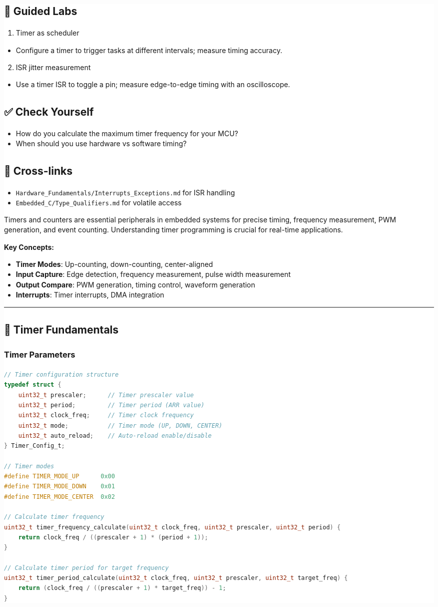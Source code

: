 
## 🧪 Guided Labs
1) Timer as scheduler
- Configure a timer to trigger tasks at different intervals; measure timing accuracy.

2) ISR jitter measurement
- Use a timer ISR to toggle a pin; measure edge-to-edge timing with an oscilloscope.

## ✅ Check Yourself
- How do you calculate the maximum timer frequency for your MCU?
- When should you use hardware vs software timing?

## 🔗 Cross-links
- `Hardware_Fundamentals/Interrupts_Exceptions.md` for ISR handling
- `Embedded_C/Type_Qualifiers.md` for volatile access

Timers and counters are essential peripherals in embedded systems for precise timing, frequency measurement, PWM generation, and event counting. Understanding timer programming is crucial for real-time applications.

**Key Concepts:**
- **Timer Modes**: Up-counting, down-counting, center-aligned
- **Input Capture**: Edge detection, frequency measurement, pulse width measurement
- **Output Compare**: PWM generation, timing control, waveform generation
- **Interrupts**: Timer interrupts, DMA integration

---

## 🔧 Timer Fundamentals

### **Timer Parameters**
```c
// Timer configuration structure
typedef struct {
    uint32_t prescaler;      // Timer prescaler value
    uint32_t period;         // Timer period (ARR value)
    uint32_t clock_freq;     // Timer clock frequency
    uint32_t mode;           // Timer mode (UP, DOWN, CENTER)
    uint32_t auto_reload;    // Auto-reload enable/disable
} Timer_Config_t;

// Timer modes
#define TIMER_MODE_UP      0x00
#define TIMER_MODE_DOWN    0x01
#define TIMER_MODE_CENTER  0x02

// Calculate timer frequency
uint32_t timer_frequency_calculate(uint32_t clock_freq, uint32_t prescaler, uint32_t period) {
    return clock_freq / ((prescaler + 1) * (period + 1));
}

// Calculate timer period for target frequency
uint32_t timer_period_calculate(uint32_t clock_freq, uint32_t prescaler, uint32_t target_freq) {
    return (clock_freq / ((prescaler + 1) * target_freq)) - 1;
}
```
